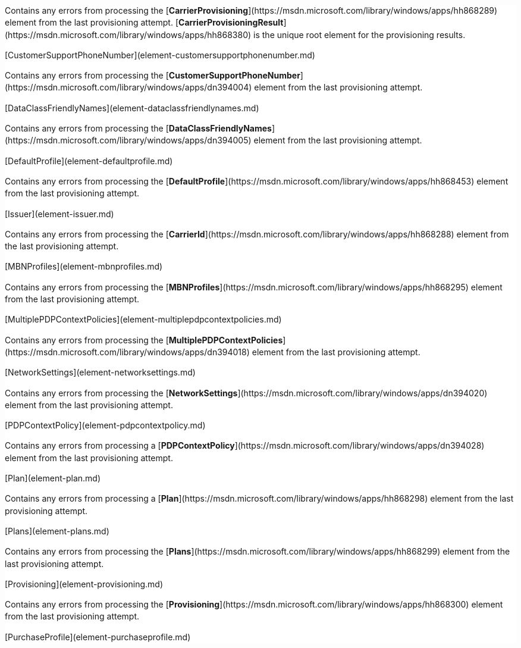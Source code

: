 <td><p>Contains any errors from processing the [<strong>CarrierProvisioning</strong>](https://msdn.microsoft.com/library/windows/apps/hh868289) element from the last provisioning attempt. [<strong>CarrierProvisioningResult</strong>](https://msdn.microsoft.com/library/windows/apps/hh868380) is the unique root element for the provisioning results.</p></td>
</tr>
<tr class="odd">
<td>[CustomerSupportPhoneNumber](element-customersupportphonenumber.md)</td>
<td><p>Contains any errors from processing the [<strong>CustomerSupportPhoneNumber</strong>](https://msdn.microsoft.com/library/windows/apps/dn394004) element from the last provisioning attempt.</p></td>
</tr>
<tr class="even">
<td>[DataClassFriendlyNames](element-dataclassfriendlynames.md)</td>
<td><p>Contains any errors from processing the [<strong>DataClassFriendlyNames</strong>](https://msdn.microsoft.com/library/windows/apps/dn394005) element from the last provisioning attempt.</p></td>
</tr>
<tr class="odd">
<td>[DefaultProfile](element-defaultprofile.md)</td>
<td><p>Contains any errors from processing the [<strong>DefaultProfile</strong>](https://msdn.microsoft.com/library/windows/apps/hh868453) element from the last provisioning attempt.</p></td>
</tr>
<tr class="even">
<td>[Issuer](element-issuer.md)</td>
<td><p>Contains any errors from processing the [<strong>CarrierId</strong>](https://msdn.microsoft.com/library/windows/apps/hh868288) element from the last provisioning attempt.</p></td>
</tr>
<tr class="odd">
<td>[MBNProfiles](element-mbnprofiles.md)</td>
<td><p>Contains any errors from processing the [<strong>MBNProfiles</strong>](https://msdn.microsoft.com/library/windows/apps/hh868295) element from the last provisioning attempt.</p></td>
</tr>
<tr class="even">
<td>[MultiplePDPContextPolicies](element-multiplepdpcontextpolicies.md)</td>
<td><p>Contains any errors from processing the [<strong>MultiplePDPContextPolicies</strong>](https://msdn.microsoft.com/library/windows/apps/dn394018) element from the last provisioning attempt.</p></td>
</tr>
<tr class="odd">
<td>[NetworkSettings](element-networksettings.md)</td>
<td><p>Contains any errors from processing the [<strong>NetworkSettings</strong>](https://msdn.microsoft.com/library/windows/apps/dn394020) element from the last provisioning attempt.</p></td>
</tr>
<tr class="even">
<td>[PDPContextPolicy](element-pdpcontextpolicy.md)</td>
<td><p>Contains any errors from processing a [<strong>PDPContextPolicy</strong>](https://msdn.microsoft.com/library/windows/apps/dn394028) element from the last provisioning attempt.</p></td>
</tr>
<tr class="odd">
<td>[Plan](element-plan.md)</td>
<td><p>Contains any errors from processing a [<strong>Plan</strong>](https://msdn.microsoft.com/library/windows/apps/hh868298) element from the last provisioning attempt.</p></td>
</tr>
<tr class="even">
<td>[Plans](element-plans.md)</td>
<td><p>Contains any errors from processing the [<strong>Plans</strong>](https://msdn.microsoft.com/library/windows/apps/hh868299) element from the last provisioning attempt.</p></td>
</tr>
<tr class="odd">
<td>[Provisioning](element-provisioning.md)</td>
<td><p>Contains any errors from processing the [<strong>Provisioning</strong>](https://msdn.microsoft.com/library/windows/apps/hh868300) element from the last provisioning attempt.</p></td>
</tr>
<tr class="even">
<td>[PurchaseProfile](element-purchaseprofile.md)</td>